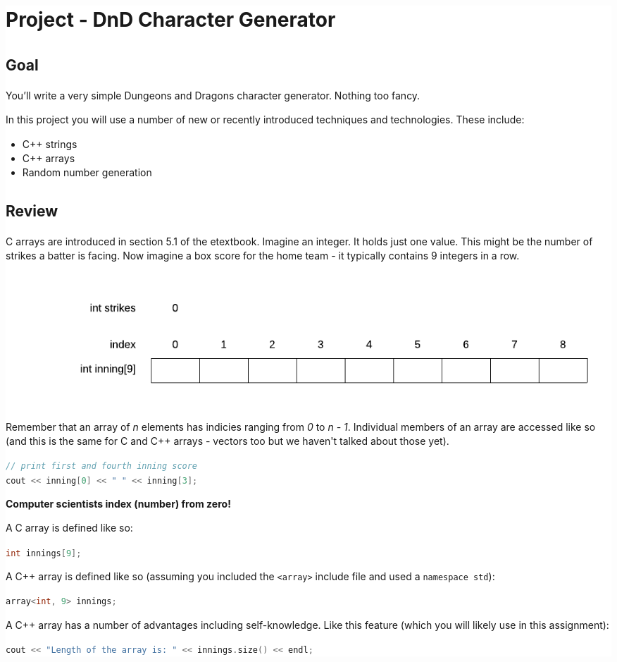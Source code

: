 # Project - DnD Character Generator

## Goal

You’ll write a very simple Dungeons and Dragons character generator. Nothing too fancy.

In this project you will use a number of new or recently introduced techniques and technologies. These include:
* C++ strings
* C++ arrays
* Random number generation

## Review

C arrays are introduced in section 5.1 of the etextbook. Imagine an integer. It holds just one value. This might be the number of strikes a batter is facing. Now imagine a box score for the home team - it typically contains 9 integers in a row.

![int vs c array](./int_vs_c_array.png)

Remember that an array of *n* elements has indicies ranging from *0* to *n - 1*. Individual members of an array are accessed like so (and this is the same for C and C++ arrays - vectors too but we haven't talked about those yet).

```c++
// print first and fourth inning score
cout << inning[0] << " " << inning[3];
```
**Computer scientists index (number) from zero!**

A C array is defined like so:
```c
int innings[9];
```
A C++ array is defined like so (assuming you included the ```<array>``` include file and used a ```namespace std```):
```c++
array<int, 9> innings;
```
A C++ array has a number of advantages including self-knowledge. Like this feature (which you will likely use in this assignment):
```c++
cout << "Length of the array is: " << innings.size() << endl;
```
